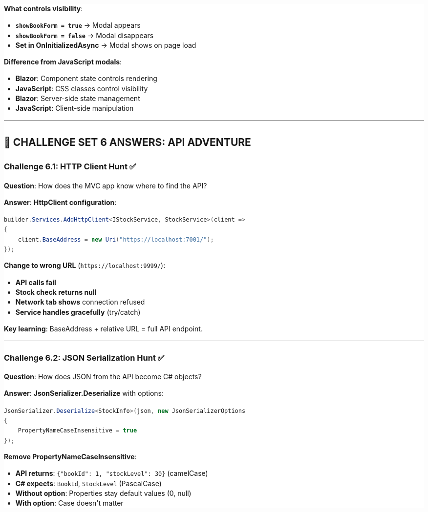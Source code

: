 **What controls visibility**:

- **`showBookForm = true`** → Modal appears
- **`showBookForm = false`** → Modal disappears
- **Set in OnInitializedAsync** → Modal shows on page load

**Difference from JavaScript modals**:

- **Blazor**: Component state controls rendering
- **JavaScript**: CSS classes control visibility
- **Blazor**: Server-side state management
- **JavaScript**: Client-side manipulation

---

## 🎯 **CHALLENGE SET 6 ANSWERS: API ADVENTURE**

### **Challenge 6.1: HTTP Client Hunt** ✅

**Question**: How does the MVC app know where to find the API?

**Answer**: **HttpClient configuration**:

```csharp
builder.Services.AddHttpClient<IStockService, StockService>(client =>
{
    client.BaseAddress = new Uri("https://localhost:7001/");
});
```

**Change to wrong URL** (`https://localhost:9999/`):

- **API calls fail**
- **Stock check returns null**
- **Network tab shows** connection refused
- **Service handles gracefully** (try/catch)

**Key learning**: BaseAddress + relative URL = full API endpoint.

---

### **Challenge 6.2: JSON Serialization Hunt** ✅

**Question**: How does JSON from the API become C# objects?

**Answer**: **JsonSerializer.Deserialize** with options:

```csharp
JsonSerializer.Deserialize<StockInfo>(json, new JsonSerializerOptions
{
    PropertyNameCaseInsensitive = true
});
```

**Remove PropertyNameCaseInsensitive**:

- **API returns**: `{"bookId": 1, "stockLevel": 30}` (camelCase)
- **C# expects**: `BookId`, `StockLevel` (PascalCase)
- **Without option**: Properties stay default values (0, null)
- **With option**: Case doesn't matter
